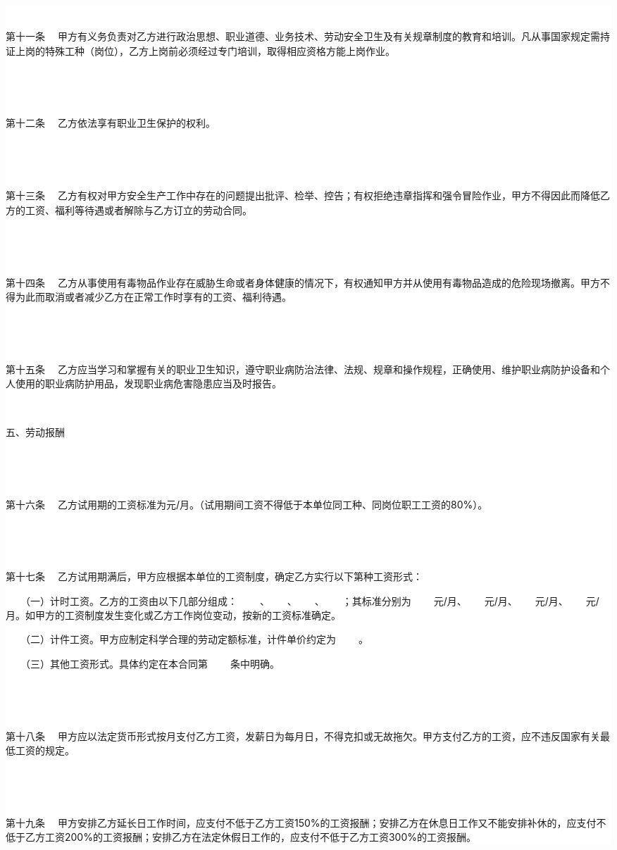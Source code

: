 　　

第十一条
　甲方有义务负责对乙方进行政治思想、职业道德、业务技术、劳动安全卫生及有关规章制度的教育和培训。凡从事国家规定需持证上岗的特殊工种（岗位），乙方上岗前必须经过专门培训，取得相应资格方能上岗作业。

　　

　　

第十二条
　乙方依法享有职业卫生保护的权利。

　　

　　

第十三条
　乙方有权对甲方安全生产工作中存在的问题提出批评、检举、控告；有权拒绝违章指挥和强令冒险作业，甲方不得因此而降低乙方的工资、福利等待遇或者解除与乙方订立的劳动合同。

　　

　　

第十四条
　乙方从事使用有毒物品作业存在威胁生命或者身体健康的情况下，有权通知甲方并从使用有毒物品造成的危险现场撤离。甲方不得为此而取消或者减少乙方在正常工作时享有的工资、福利待遇。

　　

　　

第十五条
　乙方应当学习和掌握有关的职业卫生知识，遵守职业病防治法律、法规、规章和操作规程，正确使用、维护职业病防护设备和个人使用的职业病防护用品，发现职业病危害隐患应当及时报告。

　　


 五、劳动报酬



　　

　　

第十六条
　乙方试用期的工资标准为元/月。（试用期间工资不得低于本单位同工种、同岗位职工工资的80%）。

　　

　　

第十七条
　乙方试用期满后，甲方应根据本单位的工资制度，确定乙方实行以下第种工资形式：

　　（一）计时工资。乙方的工资由以下几部分组成：　　 、　　 、　　 、　　 ；其标准分别为　　 元/月、　　 元/月、　　 元/月、　　 元/月。如甲方的工资制度发生变化或乙方工作岗位变动，按新的工资标准确定。

　　（二）计件工资。甲方应制定科学合理的劳动定额标准，计件单价约定为　　 。

　　（三）其他工资形式。具体约定在本合同第　　 条中明确。

　　

　　

第十八条
　甲方应以法定货币形式按月支付乙方工资，发薪日为每月日，不得克扣或无故拖欠。甲方支付乙方的工资，应不违反国家有关最低工资的规定。

　　

　　

第十九条
　甲方安排乙方延长日工作时间，应支付不低于乙方工资150%的工资报酬；安排乙方在休息日工作又不能安排补休的，应支付不低于乙方工资200%的工资报酬；安排乙方在法定休假日工作的，应支付不低于乙方工资300%的工资报酬。

